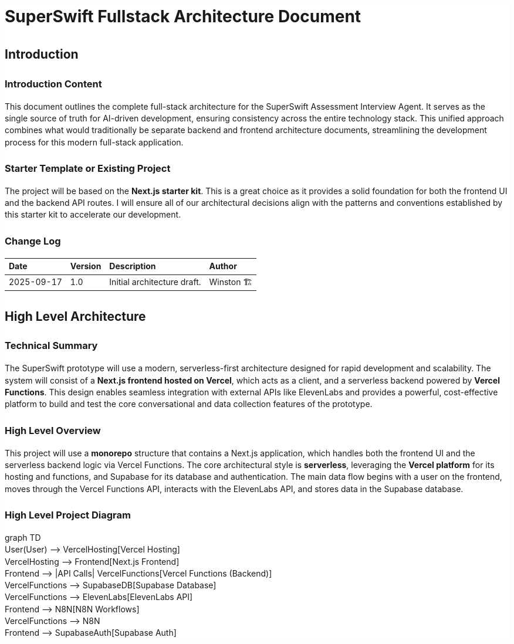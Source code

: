# **SuperSwift Fullstack Architecture Document**

## **Introduction**

### **Introduction Content**

This document outlines the complete full-stack architecture for the SuperSwift Assessment Interview Agent. It serves as the single source of truth for AI-driven development, ensuring consistency across the entire technology stack. This unified approach combines what would traditionally be separate backend and frontend architecture documents, streamlining the development process for this modern full-stack application.

### **Starter Template or Existing Project**

The project will be based on the **Next.js starter kit**. This is a great choice as it provides a solid foundation for both the frontend UI and the backend API routes. I will ensure all of our architectural decisions align with the patterns and conventions established by this starter kit to accelerate our development.

### **Change Log**

| Date | Version | Description | Author |
| :---- | :---- | :---- | :---- |
| 2025-09-17 | 1.0 | Initial architecture draft. | Winston 🏗️ |

## **High Level Architecture**

### **Technical Summary**

The SuperSwift prototype will use a modern, serverless-first architecture designed for rapid development and scalability. The system will consist of a **Next.js frontend hosted on Vercel**, which acts as a client, and a serverless backend powered by **Vercel Functions**. This design enables seamless integration with external APIs like ElevenLabs and provides a powerful, cost-effective platform to build and test the core conversational and data collection features of the prototype.

### **High Level Overview**

This project will use a **monorepo** structure that contains a Next.js application, which handles both the frontend UI and the serverless backend logic via Vercel Functions. The core architectural style is **serverless**, leveraging the **Vercel platform** for its hosting and functions, and Supabase for its database and authentication. The main data flow begins with a user on the frontend, moves through the Vercel Functions API, interacts with the ElevenLabs API, and stores data in the Supabase database.

### **High Level Project Diagram**

graph TD  
    User(User) \--\> VercelHosting\[Vercel Hosting\]  
    VercelHosting \--\> Frontend\[Next.js Frontend\]  
    Frontend \--\> |API Calls| VercelFunctions\[Vercel Functions (Backend)\]  
    VercelFunctions \--\> SupabaseDB\[Supabase Database\]  
    VercelFunctions \--\> ElevenLabs\[ElevenLabs API\]  
    Frontend \--\> N8N\[N8N Workflows\]  
    VercelFunctions \--\> N8N  
    Frontend \--\> SupabaseAuth\[Supabase Auth\]

